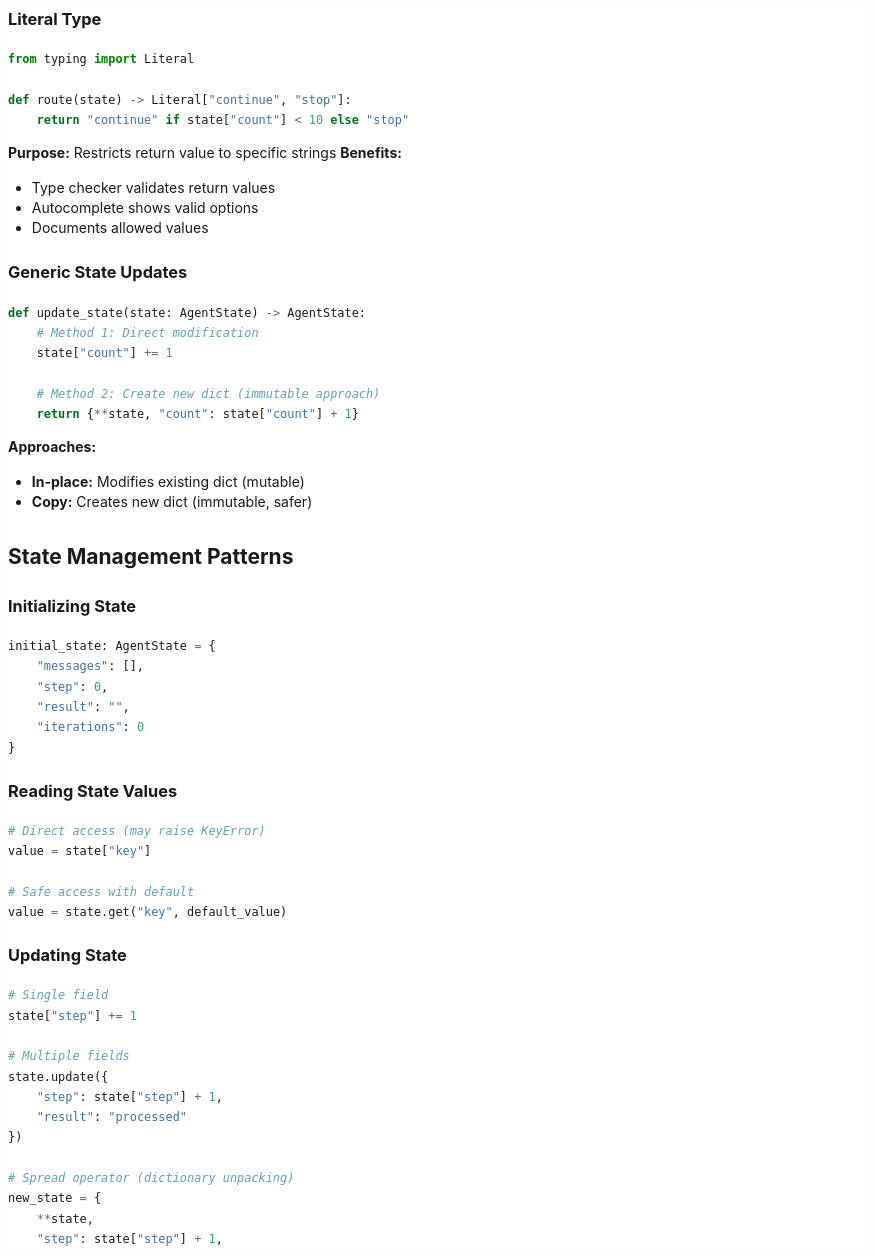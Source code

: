 ### Literal Type
```python
from typing import Literal

def route(state) -> Literal["continue", "stop"]:
    return "continue" if state["count"] < 10 else "stop"
```

**Purpose:** Restricts return value to specific strings
**Benefits:**
- Type checker validates return values
- Autocomplete shows valid options
- Documents allowed values

### Generic State Updates
```python
def update_state(state: AgentState) -> AgentState:
    # Method 1: Direct modification
    state["count"] += 1
    
    # Method 2: Create new dict (immutable approach)
    return {**state, "count": state["count"] + 1}
```

**Approaches:**
- **In-place:** Modifies existing dict (mutable)
- **Copy:** Creates new dict (immutable, safer)

## State Management Patterns

### Initializing State
```python
initial_state: AgentState = {
    "messages": [],
    "step": 0,
    "result": "",
    "iterations": 0
}
```

### Reading State Values
```python
# Direct access (may raise KeyError)
value = state["key"]

# Safe access with default
value = state.get("key", default_value)
```

### Updating State
```python
# Single field
state["step"] += 1

# Multiple fields
state.update({
    "step": state["step"] + 1,
    "result": "processed"
})

# Spread operator (dictionary unpacking)
new_state = {
    **state,
    "step": state["step"] + 1,
```